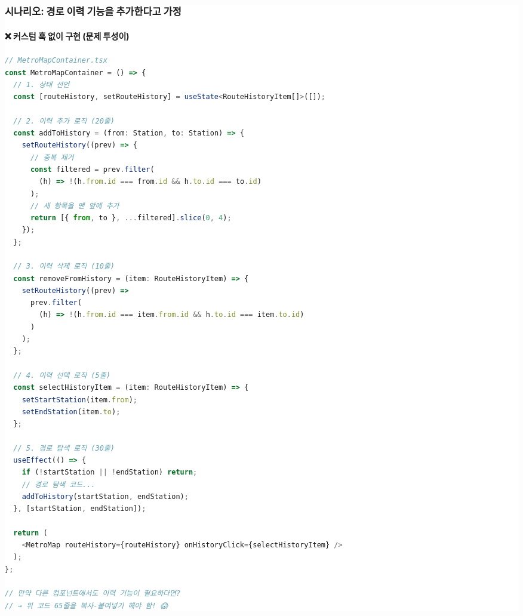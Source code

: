 ### 시나리오: 경로 이력 기능을 추가한다고 가정

#### ❌ 커스텀 훅 없이 구현 (문제 투성이)

```typescript
// MetroMapContainer.tsx
const MetroMapContainer = () => {
  // 1. 상태 선언
  const [routeHistory, setRouteHistory] = useState<RouteHistoryItem[]>([]);

  // 2. 이력 추가 로직 (20줄)
  const addToHistory = (from: Station, to: Station) => {
    setRouteHistory((prev) => {
      // 중복 제거
      const filtered = prev.filter(
        (h) => !(h.from.id === from.id && h.to.id === to.id)
      );
      // 새 항목을 맨 앞에 추가
      return [{ from, to }, ...filtered].slice(0, 4);
    });
  };

  // 3. 이력 삭제 로직 (10줄)
  const removeFromHistory = (item: RouteHistoryItem) => {
    setRouteHistory((prev) =>
      prev.filter(
        (h) => !(h.from.id === item.from.id && h.to.id === item.to.id)
      )
    );
  };

  // 4. 이력 선택 로직 (5줄)
  const selectHistoryItem = (item: RouteHistoryItem) => {
    setStartStation(item.from);
    setEndStation(item.to);
  };

  // 5. 경로 탐색 로직 (30줄)
  useEffect(() => {
    if (!startStation || !endStation) return;
    // 경로 탐색 코드...
    addToHistory(startStation, endStation);
  }, [startStation, endStation]);

  return (
    <MetroMap routeHistory={routeHistory} onHistoryClick={selectHistoryItem} />
  );
};

// 만약 다른 컴포넌트에서도 이력 기능이 필요하다면?
// → 위 코드 65줄을 복사-붙여넣기 해야 함! 😱
```
